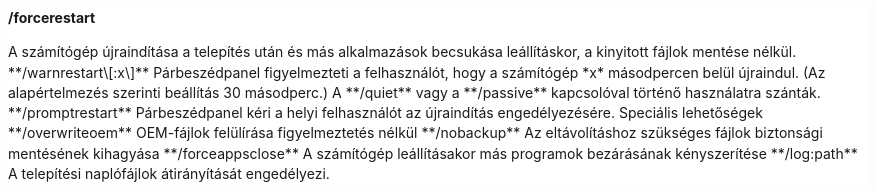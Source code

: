 **/forcerestart**
</td>
<td style="border:1px solid black;">
A számítógép újraindítása a telepítés után és más alkalmazások becsukása leállításkor, a kinyitott fájlok mentése nélkül.
</td>
</tr>
<tr class="alternateRow">
<td style="border:1px solid black;">
**/warnrestart\[:x\]**
</td>
<td style="border:1px solid black;">
Párbeszédpanel figyelmezteti a felhasználót, hogy a számítógép *x* másodpercen belül újraindul. (Az alapértelmezés szerinti beállítás 30 másodperc.) A **/quiet** vagy a **/passive** kapcsolóval történő használatra szánták.
</td>
</tr>
<tr>
<td style="border:1px solid black;">
**/promptrestart**
</td>
<td style="border:1px solid black;">
Párbeszédpanel kéri a helyi felhasználót az újraindítás engedélyezésére.
</td>
</tr>
<tr>
<th colspan="2">
Speciális lehetőségek
</th>
</tr>
<tr class="alternateRow">
<td style="border:1px solid black;">
**/overwriteoem**
</td>
<td style="border:1px solid black;">
OEM-fájlok felülírása figyelmeztetés nélkül
</td>
</tr>
<tr>
<td style="border:1px solid black;">
**/nobackup**
</td>
<td style="border:1px solid black;">
Az eltávolításhoz szükséges fájlok biztonsági mentésének kihagyása
</td>
</tr>
<tr class="alternateRow">
<td style="border:1px solid black;">
**/forceappsclose**
</td>
<td style="border:1px solid black;">
A számítógép leállításakor más programok bezárásának kényszerítése
</td>
</tr>
<tr>
<td style="border:1px solid black;">
**/log:path**
</td>
<td style="border:1px solid black;">
A telepítési naplófájlok átirányítását engedélyezi.
</td>
</tr>
<tr class="alternateRow">
<td style="border:1px solid black;">